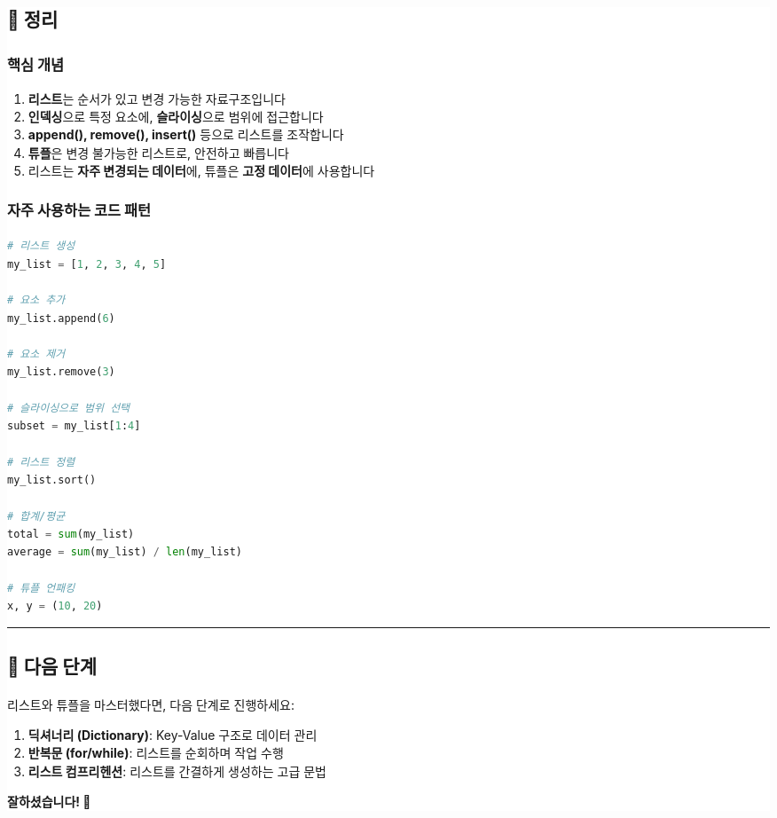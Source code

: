 
## 📝 정리

### 핵심 개념

1. **리스트**는 순서가 있고 변경 가능한 자료구조입니다
2. **인덱싱**으로 특정 요소에, **슬라이싱**으로 범위에 접근합니다
3. **append(), remove(), insert()** 등으로 리스트를 조작합니다
4. **튜플**은 변경 불가능한 리스트로, 안전하고 빠릅니다
5. 리스트는 **자주 변경되는 데이터**에, 튜플은 **고정 데이터**에 사용합니다

### 자주 사용하는 코드 패턴

```python
# 리스트 생성
my_list = [1, 2, 3, 4, 5]

# 요소 추가
my_list.append(6)

# 요소 제거
my_list.remove(3)

# 슬라이싱으로 범위 선택
subset = my_list[1:4]

# 리스트 정렬
my_list.sort()

# 합계/평균
total = sum(my_list)
average = sum(my_list) / len(my_list)

# 튜플 언패킹
x, y = (10, 20)
```

---

## 🎯 다음 단계

리스트와 튜플을 마스터했다면, 다음 단계로 진행하세요:

1. **딕셔너리 (Dictionary)**: Key-Value 구조로 데이터 관리
2. **반복문 (for/while)**: 리스트를 순회하며 작업 수행
3. **리스트 컴프리헨션**: 리스트를 간결하게 생성하는 고급 문법

**잘하셨습니다! 🎉**
